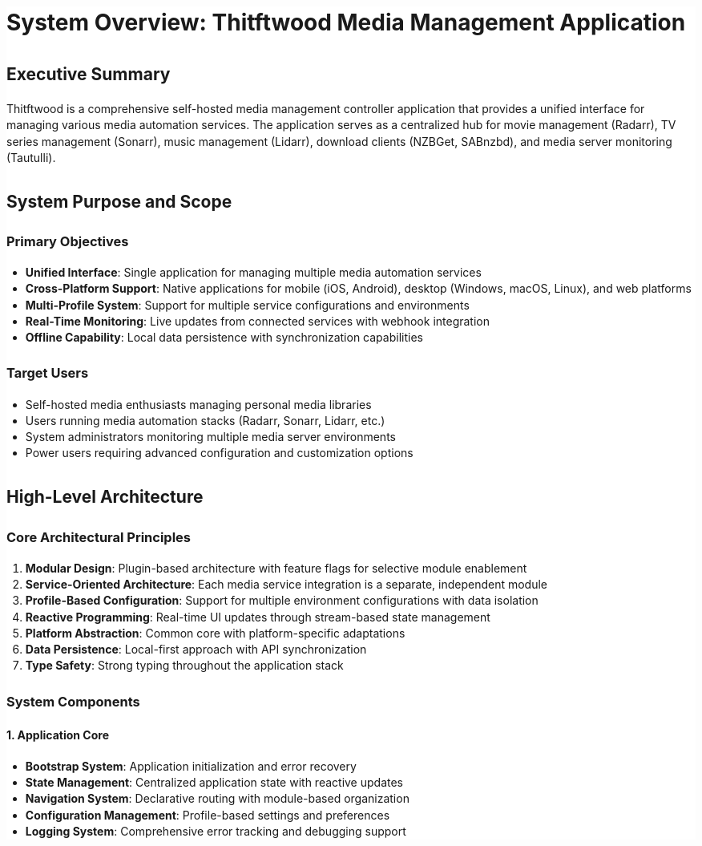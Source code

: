 # System Overview: Thitftwood Media Management Application

## Executive Summary

Thitftwood is a comprehensive self-hosted media management controller application that provides a unified interface for managing various media automation services. The application serves as a centralized hub for movie management (Radarr), TV series management (Sonarr), music management (Lidarr), download clients (NZBGet, SABnzbd), and media server monitoring (Tautulli).

## System Purpose and Scope

### Primary Objectives
- **Unified Interface**: Single application for managing multiple media automation services
- **Cross-Platform Support**: Native applications for mobile (iOS, Android), desktop (Windows, macOS, Linux), and web platforms
- **Multi-Profile System**: Support for multiple service configurations and environments
- **Real-Time Monitoring**: Live updates from connected services with webhook integration
- **Offline Capability**: Local data persistence with synchronization capabilities

### Target Users
- Self-hosted media enthusiasts managing personal media libraries
- Users running media automation stacks (Radarr, Sonarr, Lidarr, etc.)
- System administrators monitoring multiple media server environments
- Power users requiring advanced configuration and customization options

## High-Level Architecture

### Core Architectural Principles

1. **Modular Design**: Plugin-based architecture with feature flags for selective module enablement
2. **Service-Oriented Architecture**: Each media service integration is a separate, independent module
3. **Profile-Based Configuration**: Support for multiple environment configurations with data isolation
4. **Reactive Programming**: Real-time UI updates through stream-based state management
5. **Platform Abstraction**: Common core with platform-specific adaptations
6. **Data Persistence**: Local-first approach with API synchronization
7. **Type Safety**: Strong typing throughout the application stack

### System Components

#### 1. Application Core
- **Bootstrap System**: Application initialization and error recovery
- **State Management**: Centralized application state with reactive updates
- **Navigation System**: Declarative routing with module-based organization
- **Configuration Management**: Profile-based settings and preferences
- **Logging System**: Comprehensive error tracking and debugging support
